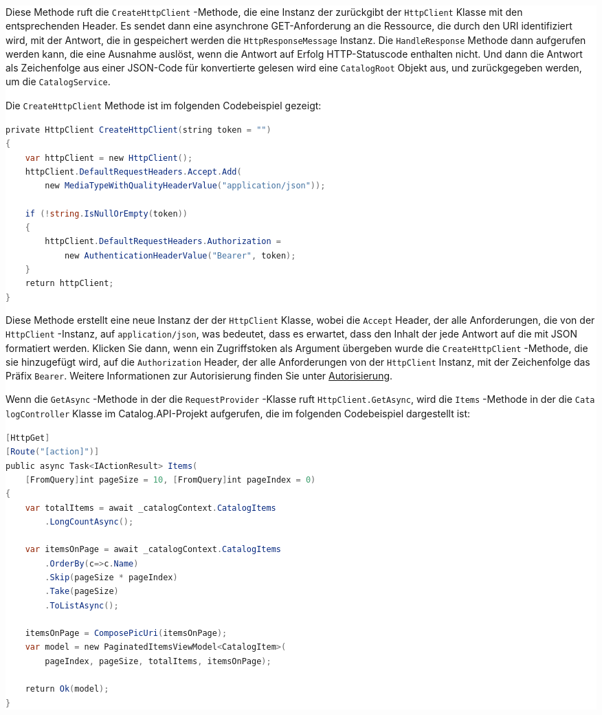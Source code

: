 Diese Methode ruft die `CreateHttpClient` -Methode, die eine Instanz der zurückgibt der `HttpClient` Klasse mit den entsprechenden Header. Es sendet dann eine asynchrone GET-Anforderung an die Ressource, die durch den URI identifiziert wird, mit der Antwort, die in gespeichert werden die `HttpResponseMessage` Instanz. Die `HandleResponse` Methode dann aufgerufen werden kann, die eine Ausnahme auslöst, wenn die Antwort auf Erfolg HTTP-Statuscode enthalten nicht. Und dann die Antwort als Zeichenfolge aus einer JSON-Code für konvertierte gelesen wird eine `CatalogRoot` Objekt aus, und zurückgegeben werden, um die `CatalogService`.

Die `CreateHttpClient` Methode ist im folgenden Codebeispiel gezeigt:

```csharp
private HttpClient CreateHttpClient(string token = "")  
{  
    var httpClient = new HttpClient();  
    httpClient.DefaultRequestHeaders.Accept.Add(  
        new MediaTypeWithQualityHeaderValue("application/json"));  

    if (!string.IsNullOrEmpty(token))  
    {  
        httpClient.DefaultRequestHeaders.Authorization =   
            new AuthenticationHeaderValue("Bearer", token);  
    }  
    return httpClient;  
}
```

Diese Methode erstellt eine neue Instanz der der `HttpClient` Klasse, wobei die `Accept` Header, der alle Anforderungen, die von der `HttpClient` -Instanz, auf `application/json`, was bedeutet, dass es erwartet, dass den Inhalt der jede Antwort auf die mit JSON formatiert werden. Klicken Sie dann, wenn ein Zugriffstoken als Argument übergeben wurde die `CreateHttpClient` -Methode, die sie hinzugefügt wird, auf die `Authorization` Header, der alle Anforderungen von der `HttpClient` Instanz, mit der Zeichenfolge das Präfix `Bearer`. Weitere Informationen zur Autorisierung finden Sie unter [Autorisierung](~/xamarin-forms/enterprise-application-patterns/authentication-and-authorization.md#authorization).

Wenn die `GetAsync` -Methode in der die `RequestProvider` -Klasse ruft `HttpClient.GetAsync`, wird die `Items` -Methode in der die `CatalogController` Klasse im Catalog.API-Projekt aufgerufen, die im folgenden Codebeispiel dargestellt ist:

```csharp
[HttpGet]  
[Route("[action]")]  
public async Task<IActionResult> Items(  
    [FromQuery]int pageSize = 10, [FromQuery]int pageIndex = 0)  
{  
    var totalItems = await _catalogContext.CatalogItems  
        .LongCountAsync();  

    var itemsOnPage = await _catalogContext.CatalogItems  
        .OrderBy(c=>c.Name)  
        .Skip(pageSize * pageIndex)  
        .Take(pageSize)  
        .ToListAsync();  

    itemsOnPage = ComposePicUri(itemsOnPage);  
    var model = new PaginatedItemsViewModel<CatalogItem>(  
        pageIndex, pageSize, totalItems, itemsOnPage);             

    return Ok(model);  
}
```
